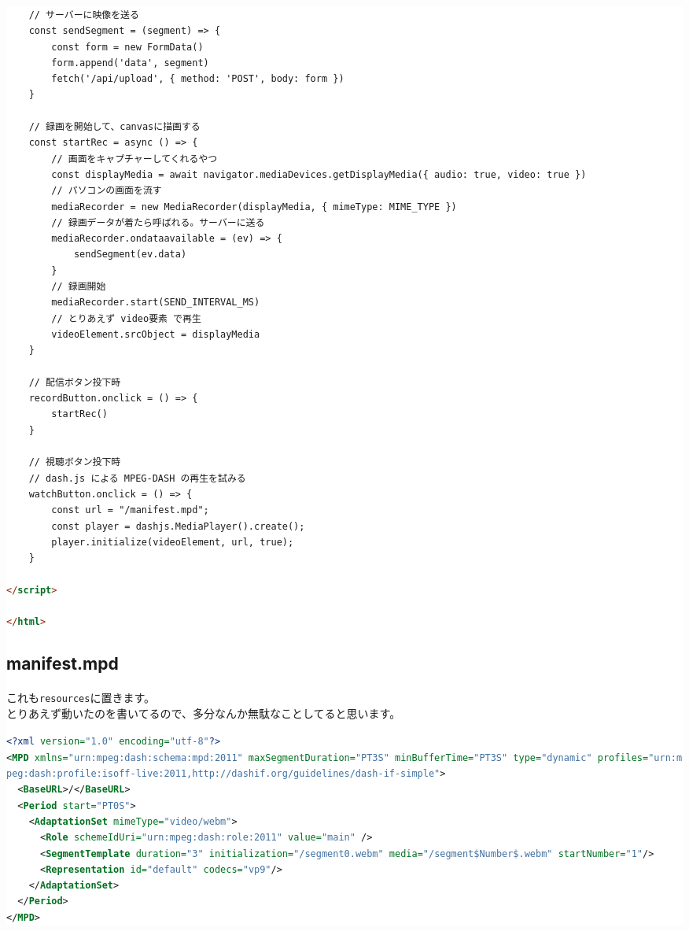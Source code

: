 ```html
    // サーバーに映像を送る
    const sendSegment = (segment) => {
        const form = new FormData()
        form.append('data', segment)
        fetch('/api/upload', { method: 'POST', body: form })
    }

    // 録画を開始して、canvasに描画する
    const startRec = async () => {
        // 画面をキャプチャーしてくれるやつ
        const displayMedia = await navigator.mediaDevices.getDisplayMedia({ audio: true, video: true })
        // パソコンの画面を流す
        mediaRecorder = new MediaRecorder(displayMedia, { mimeType: MIME_TYPE })
        // 録画データが着たら呼ばれる。サーバーに送る
        mediaRecorder.ondataavailable = (ev) => {
            sendSegment(ev.data)
        }
        // 録画開始
        mediaRecorder.start(SEND_INTERVAL_MS)
        // とりあえず video要素 で再生
        videoElement.srcObject = displayMedia
    }

    // 配信ボタン投下時
    recordButton.onclick = () => {
        startRec()
    }

    // 視聴ボタン投下時
    // dash.js による MPEG-DASH の再生を試みる
    watchButton.onclick = () => {
        const url = "/manifest.mpd";
        const player = dashjs.MediaPlayer().create();
        player.initialize(videoElement, url, true);
    }

</script>

</html>
```

## manifest.mpd
これも`resources`に置きます。  
とりあえず動いたのを書いてるので、多分なんか無駄なことしてると思います。

```xml
<?xml version="1.0" encoding="utf-8"?>
<MPD xmlns="urn:mpeg:dash:schema:mpd:2011" maxSegmentDuration="PT3S" minBufferTime="PT3S" type="dynamic" profiles="urn:mpeg:dash:profile:isoff-live:2011,http://dashif.org/guidelines/dash-if-simple">
  <BaseURL>/</BaseURL>
  <Period start="PT0S">
    <AdaptationSet mimeType="video/webm">
      <Role schemeIdUri="urn:mpeg:dash:role:2011" value="main" />
      <SegmentTemplate duration="3" initialization="/segment0.webm" media="/segment$Number$.webm" startNumber="1"/>
      <Representation id="default" codecs="vp9"/>
    </AdaptationSet>
  </Period>
</MPD>
```
